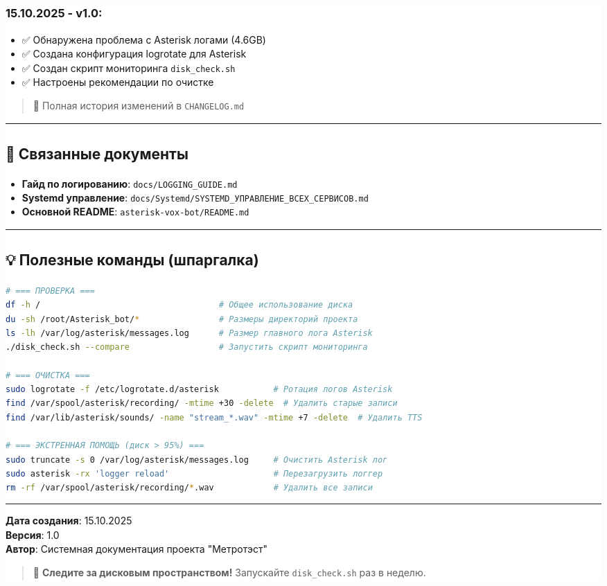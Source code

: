 ### 15.10.2025 - v1.0:
- ✅ Обнаружена проблема с Asterisk логами (4.6GB)
- ✅ Создана конфигурация logrotate для Asterisk
- ✅ Создан скрипт мониторинга `disk_check.sh`
- ✅ Настроены рекомендации по очистке

> 📄 Полная история изменений в `CHANGELOG.md`

---

## 🔗 Связанные документы

- **Гайд по логированию**: `docs/LOGGING_GUIDE.md`
- **Systemd управление**: `docs/Systemd/SYSTEMD_УПРАВЛЕНИЕ_ВСЕХ_СЕРВИСОВ.md`
- **Основной README**: `asterisk-vox-bot/README.md`

---

## 💡 Полезные команды (шпаргалка)

```bash
# === ПРОВЕРКА ===
df -h /                                    # Общее использование диска
du -sh /root/Asterisk_bot/*                # Размеры директорий проекта
ls -lh /var/log/asterisk/messages.log      # Размер главного лога Asterisk
./disk_check.sh --compare                  # Запустить скрипт мониторинга

# === ОЧИСТКА ===
sudo logrotate -f /etc/logrotate.d/asterisk           # Ротация логов Asterisk
find /var/spool/asterisk/recording/ -mtime +30 -delete  # Удалить старые записи
find /var/lib/asterisk/sounds/ -name "stream_*.wav" -mtime +7 -delete  # Удалить TTS

# === ЭКСТРЕННАЯ ПОМОЩЬ (диск > 95%) ===
sudo truncate -s 0 /var/log/asterisk/messages.log     # Очистить Asterisk лог
sudo asterisk -rx 'logger reload'                     # Перезагрузить логгер
rm -rf /var/spool/asterisk/recording/*.wav            # Удалить все записи
```

---

**Дата создания**: 15.10.2025  
**Версия**: 1.0  
**Автор**: Системная документация проекта "Метротэст"

> 💾 **Следите за дисковым пространством!** Запускайте `disk_check.sh` раз в неделю.

